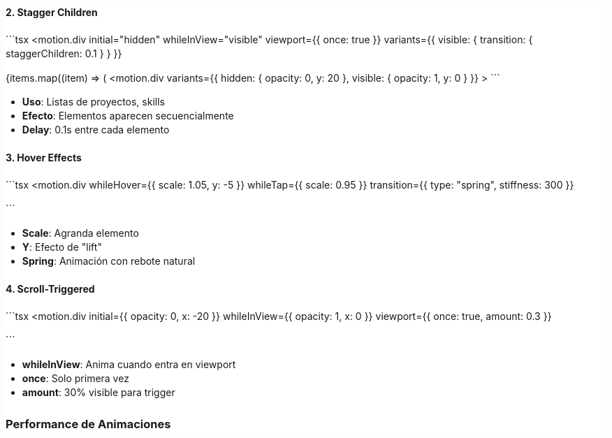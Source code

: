 #### 2. Stagger Children
\`\`\`tsx
<motion.div
  initial="hidden"
  whileInView="visible"
  viewport={{ once: true }}
  variants={{
    visible: {
      transition: {
        staggerChildren: 0.1
      }
    }
  }}
>
  {items.map((item) => (
    <motion.div
      variants={{
        hidden: { opacity: 0, y: 20 },
        visible: { opacity: 1, y: 0 }
      }}
    >
\`\`\`
- **Uso**: Listas de proyectos, skills
- **Efecto**: Elementos aparecen secuencialmente
- **Delay**: 0.1s entre cada elemento

#### 3. Hover Effects
\`\`\`tsx
<motion.div
  whileHover={{ scale: 1.05, y: -5 }}
  whileTap={{ scale: 0.95 }}
  transition={{ type: "spring", stiffness: 300 }}
>
\`\`\`
- **Scale**: Agranda elemento
- **Y**: Efecto de "lift"
- **Spring**: Animación con rebote natural

#### 4. Scroll-Triggered
\`\`\`tsx
<motion.div
  initial={{ opacity: 0, x: -20 }}
  whileInView={{ opacity: 1, x: 0 }}
  viewport={{ once: true, amount: 0.3 }}
>
\`\`\`
- **whileInView**: Anima cuando entra en viewport
- **once**: Solo primera vez
- **amount**: 30% visible para trigger

### Performance de Animaciones
